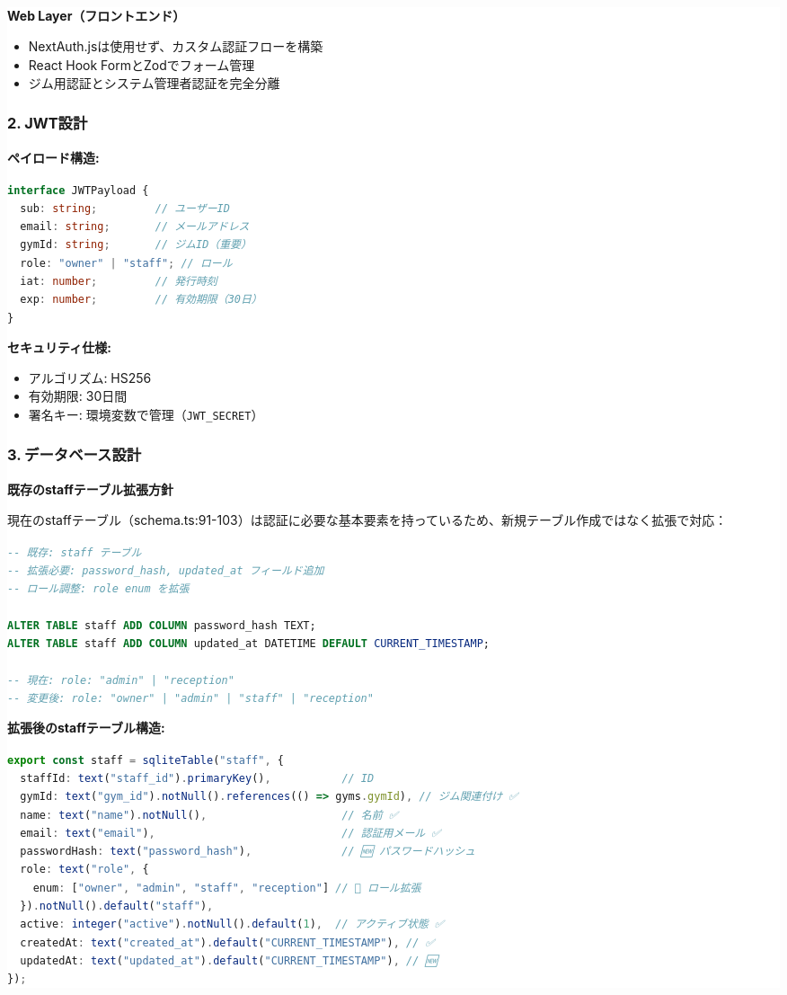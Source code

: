 **Web Layer（フロントエンド）**
- NextAuth.jsは使用せず、カスタム認証フローを構築
- React Hook FormとZodでフォーム管理
- ジム用認証とシステム管理者認証を完全分離

### 2. JWT設計

**ペイロード構造:**
```typescript
interface JWTPayload {
  sub: string;         // ユーザーID
  email: string;       // メールアドレス
  gymId: string;       // ジムID（重要）
  role: "owner" | "staff"; // ロール
  iat: number;         // 発行時刻
  exp: number;         // 有効期限（30日）
}
```

**セキュリティ仕様:**
- アルゴリズム: HS256
- 有効期限: 30日間
- 署名キー: 環境変数で管理（`JWT_SECRET`）

### 3. データベース設計

**既存のstaffテーブル拡張方針**

現在のstaffテーブル（schema.ts:91-103）は認証に必要な基本要素を持っているため、新規テーブル作成ではなく拡張で対応：

```sql
-- 既存: staff テーブル
-- 拡張必要: password_hash, updated_at フィールド追加
-- ロール調整: role enum を拡張

ALTER TABLE staff ADD COLUMN password_hash TEXT;
ALTER TABLE staff ADD COLUMN updated_at DATETIME DEFAULT CURRENT_TIMESTAMP;

-- 現在: role: "admin" | "reception"
-- 変更後: role: "owner" | "admin" | "staff" | "reception"
```

**拡張後のstaffテーブル構造:**
```typescript
export const staff = sqliteTable("staff", {
  staffId: text("staff_id").primaryKey(),           // ID
  gymId: text("gym_id").notNull().references(() => gyms.gymId), // ジム関連付け ✅
  name: text("name").notNull(),                     // 名前 ✅
  email: text("email"),                             // 認証用メール ✅
  passwordHash: text("password_hash"),              // 🆕 パスワードハッシュ
  role: text("role", { 
    enum: ["owner", "admin", "staff", "reception"] // 🔄 ロール拡張
  }).notNull().default("staff"),
  active: integer("active").notNull().default(1),  // アクティブ状態 ✅
  createdAt: text("created_at").default("CURRENT_TIMESTAMP"), // ✅
  updatedAt: text("updated_at").default("CURRENT_TIMESTAMP"), // 🆕
});
```
